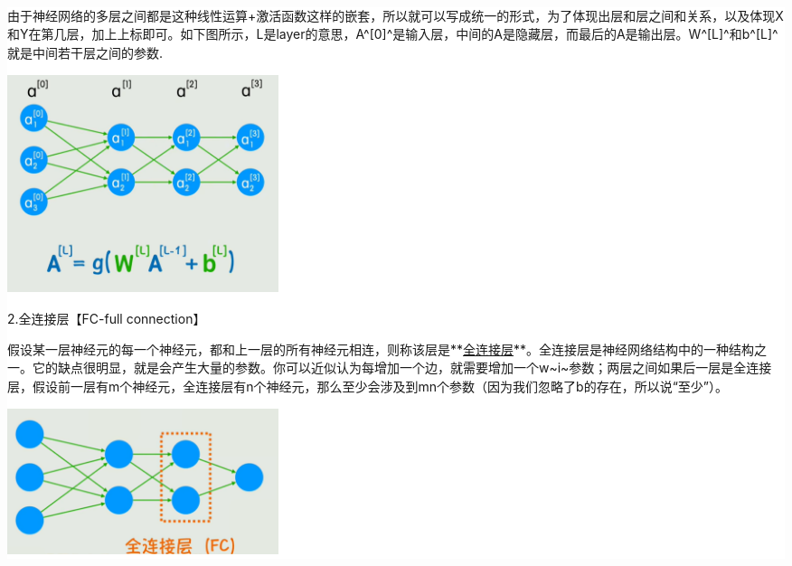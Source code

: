 ​	由于神经网络的多层之间都是这种线性运算+激活函数这样的嵌套，所以就可以写成统一的形式，为了体现出层和层之间和关系，以及体现X和Y在第几层，加上上标即可。如下图所示，L是layer的意思，A^[0]^是输入层，中间的A是隐藏层，而最后的A是输出层。W^[L]^和b^[L]^就是中间若干层之间的参数.

<img src="4.CNN.assets/1753346827910.png" width="300px">

2.全连接层【FC-full connection】

​	假设某一层神经元的每一个神经元，都和上一层的所有神经元相连，则称该层是**<u>全连接层</u>**。全连接层是神经网络结构中的一种结构之一。它的缺点很明显，就是会产生大量的参数。你可以近似认为每增加一个边，就需要增加一个w~i~参数；两层之间如果后一层是全连接层，假设前一层有m个神经元，全连接层有n个神经元，那么至少会涉及到mn个参数（因为我们忽略了b的存在，所以说“至少”）。

<img src="4.CNN.assets/1753347025124.png" width="300px">
